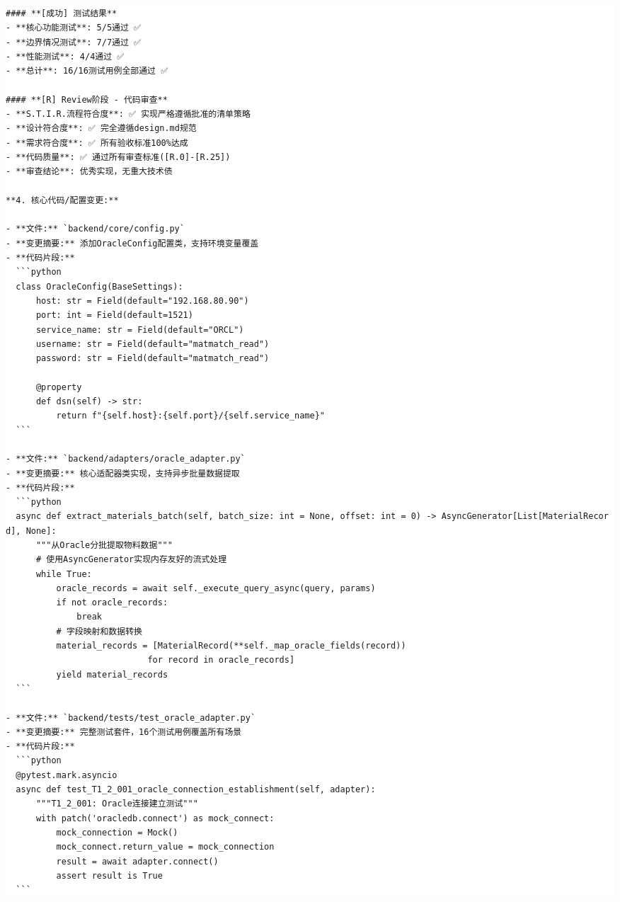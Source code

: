   ```
#### **[成功] 测试结果**
- **核心功能测试**: 5/5通过 ✅
- **边界情况测试**: 7/7通过 ✅  
- **性能测试**: 4/4通过 ✅
- **总计**: 16/16测试用例全部通过 ✅

#### **[R] Review阶段 - 代码审查**
- **S.T.I.R.流程符合度**: ✅ 实现严格遵循批准的清单策略
- **设计符合度**: ✅ 完全遵循design.md规范
- **需求符合度**: ✅ 所有验收标准100%达成
- **代码质量**: ✅ 通过所有审查标准([R.0]-[R.25])
- **审查结论**: 优秀实现，无重大技术债

**4. 核心代码/配置变更:**

- **文件:** `backend/core/config.py`
  - **变更摘要:** 添加OracleConfig配置类，支持环境变量覆盖
  - **代码片段:**
    ```python
    class OracleConfig(BaseSettings):
        host: str = Field(default="192.168.80.90")
        port: int = Field(default=1521)
        service_name: str = Field(default="ORCL")
        username: str = Field(default="matmatch_read")
        password: str = Field(default="matmatch_read")
        
        @property
        def dsn(self) -> str:
            return f"{self.host}:{self.port}/{self.service_name}"
    ```

- **文件:** `backend/adapters/oracle_adapter.py`
  - **变更摘要:** 核心适配器类实现，支持异步批量数据提取
  - **代码片段:**
    ```python
    async def extract_materials_batch(self, batch_size: int = None, offset: int = 0) -> AsyncGenerator[List[MaterialRecord], None]:
        """从Oracle分批提取物料数据"""
        # 使用AsyncGenerator实现内存友好的流式处理
        while True:
            oracle_records = await self._execute_query_async(query, params)
            if not oracle_records:
                break
            # 字段映射和数据转换
            material_records = [MaterialRecord(**self._map_oracle_fields(record)) 
                              for record in oracle_records]
            yield material_records
    ```

- **文件:** `backend/tests/test_oracle_adapter.py`
  - **变更摘要:** 完整测试套件，16个测试用例覆盖所有场景
  - **代码片段:**
    ```python
    @pytest.mark.asyncio
    async def test_T1_2_001_oracle_connection_establishment(self, adapter):
        """T1_2_001: Oracle连接建立测试"""
        with patch('oracledb.connect') as mock_connect:
            mock_connection = Mock()
            mock_connect.return_value = mock_connection
            result = await adapter.connect()
            assert result is True
    ```

  ```